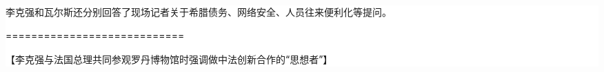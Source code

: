 












    
李克强和瓦尔斯还分别回答了现场记者关于希腊债务、网络安全、人员往来便利化等提问。






























    
============================






























    
【李克强与法国总理共同参观罗丹博物馆时强调做中法创新合作的“思想者”】










